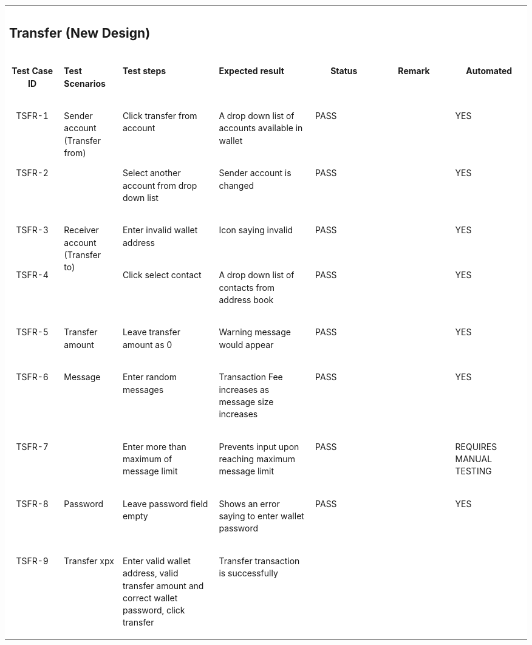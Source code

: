 <table data-layout="wide" data-local-id="1fae5dc4-12e5-4eb2-9f3a-f88a53eb1b6a" class="confluenceTable"><colgroup><col style="width: 100.0px;"><col style="width: 107.0px;"><col style="width: 178.0px;"><col style="width: 178.0px;"><col style="width: 121.0px;"><col style="width: 136.0px;"><col style="width: 140.0px;"></colgroup><tbody><tr><td data-highlight-colour="#f4f5f7" colspan="7" class="confluenceTd"><h2 id="TestReport-1.2.1-2-Transfer(NewDesign)">Transfer (New Design)</h2></td></tr><tr><td data-highlight-colour="#dee6ef" class="confluenceTd"><p style="text-align: center;"><strong>Test Case ID</strong></p></td><td data-highlight-colour="#dee6ef" class="confluenceTd"><p><strong>Test Scenarios</strong></p></td><td data-highlight-colour="#dee6ef" class="confluenceTd"><p><strong>Test steps</strong></p></td><td data-highlight-colour="#dee6ef" class="confluenceTd"><p><strong>Expected result</strong></p></td><td data-highlight-colour="#dee6ef" class="confluenceTd"><p style="text-align: center;"><strong>Status</strong></p></td><td data-highlight-colour="#dee6ef" class="confluenceTd"><p style="text-align: center;"><strong>Remark</strong></p></td><td data-highlight-colour="#dee6ef" class="confluenceTd"><p style="text-align: center;"><strong>Automated</strong></p></td></tr><tr><td class="confluenceTd"><p style="text-align: center;">TSFR-1</p></td><td rowspan="2" class="confluenceTd"><p>Sender account (Transfer from)</p></td><td class="confluenceTd"><p>Click transfer from account</p></td><td class="confluenceTd"><p>A drop down list of accounts available in wallet</p></td><td class="confluenceTd"><p><span class="status-macro aui-lozenge aui-lozenge-success">PASS</span></p></td><td class="confluenceTd"><p></p></td><td class="confluenceTd"><p><span class="status-macro aui-lozenge aui-lozenge-success">YES</span></p></td></tr><tr><td class="confluenceTd"><p style="text-align: center;">TSFR-2</p></td><td class="confluenceTd"><p>Select another account from drop down list</p></td><td class="confluenceTd"><p>Sender account is changed</p></td><td class="confluenceTd"><p><span class="status-macro aui-lozenge aui-lozenge-success">PASS</span></p></td><td class="confluenceTd"><p></p></td><td class="confluenceTd"><p><span class="status-macro aui-lozenge aui-lozenge-success">YES</span></p></td></tr><tr><td class="confluenceTd"><p style="text-align: center;">TSFR-3</p></td><td rowspan="2" class="confluenceTd"><p>Receiver account (Transfer to)</p></td><td class="confluenceTd"><p>Enter invalid wallet address</p></td><td class="confluenceTd"><p>Icon saying invalid</p></td><td class="confluenceTd"><p><span class="status-macro aui-lozenge aui-lozenge-success">PASS</span></p></td><td class="confluenceTd"><p></p></td><td class="confluenceTd"><p><span class="status-macro aui-lozenge aui-lozenge-success">YES</span></p></td></tr><tr><td class="confluenceTd"><p style="text-align: center;">TSFR-4</p></td><td class="confluenceTd"><p>Click select contact</p></td><td class="confluenceTd"><p>A drop down list of contacts from address book</p></td><td class="confluenceTd"><p><span class="status-macro aui-lozenge aui-lozenge-success">PASS</span></p></td><td class="confluenceTd"><p></p></td><td class="confluenceTd"><p><span class="status-macro aui-lozenge aui-lozenge-success">YES</span></p></td></tr><tr><td class="confluenceTd"><p style="text-align: center;">TSFR-5</p></td><td class="confluenceTd"><p>Transfer amount</p></td><td class="confluenceTd"><p>Leave transfer amount as 0</p></td><td class="confluenceTd"><p>Warning message would appear</p></td><td class="confluenceTd"><p><span class="status-macro aui-lozenge aui-lozenge-success">PASS</span></p></td><td class="confluenceTd"><p></p></td><td class="confluenceTd"><p><span class="status-macro aui-lozenge aui-lozenge-success">YES</span></p></td></tr><tr><td class="confluenceTd"><p style="text-align: center;">TSFR-6</p></td><td rowspan="2" class="confluenceTd"><p>Message</p></td><td class="confluenceTd"><p>Enter random messages</p></td><td class="confluenceTd"><p>Transaction Fee increases as message size increases</p></td><td class="confluenceTd"><p><span class="status-macro aui-lozenge aui-lozenge-success">PASS</span></p></td><td class="confluenceTd"><p></p></td><td class="confluenceTd"><p><span class="status-macro aui-lozenge aui-lozenge-success">YES</span></p></td></tr><tr><td class="confluenceTd"><p style="text-align: center;">TSFR-7</p></td><td class="confluenceTd"><p>Enter more than maximum of message limit</p></td><td class="confluenceTd"><p>Prevents input upon reaching maximum message limit</p></td><td class="confluenceTd"><p><span class="status-macro aui-lozenge aui-lozenge-success">PASS</span></p></td><td class="confluenceTd"><p></p></td><td class="confluenceTd"><p><span class="status-macro aui-lozenge aui-lozenge-current">REQUIRES MANUAL TESTING</span></p></td></tr><tr><td class="confluenceTd"><p style="text-align: center;">TSFR-8</p></td><td class="confluenceTd"><p>Password</p></td><td class="confluenceTd"><p>Leave password field empty</p></td><td class="confluenceTd"><p>Shows an error saying to enter wallet password</p></td><td class="confluenceTd"><p><span class="status-macro aui-lozenge aui-lozenge-success">PASS</span></p></td><td class="confluenceTd"><p></p></td><td class="confluenceTd"><p><span class="status-macro aui-lozenge aui-lozenge-success">YES</span></p></td></tr><tr><td class="confluenceTd"><p style="text-align: center;">TSFR-9</p></td><td rowspan="2" class="confluenceTd"><p>Transfer xpx</p></td><td class="confluenceTd"><p>Enter valid wallet address, valid transfer amount and correct wallet password, click transfer</p></td><td class="confluenceTd"><p>Transfer transaction is successfully